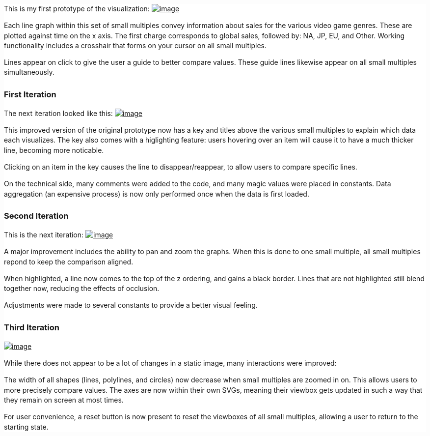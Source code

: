 This is my first prototype of the visualization:
[![image](https://user-images.githubusercontent.com/6307522/134274649-12f3a7b1-f87a-4795-90dd-f676ae88fbbd.png)](https://vizhub.com/Ironraptor3/af4ff68c075143b89021a0df39be3d70)

Each line graph within this set of small multiples convey information about sales for the various video game genres.  These are plotted against time on the x axis.  The first charge corresponds to global sales, followed by: NA, JP, EU, and Other.  Working functionality includes a crosshair that forms on your cursor on all small multiples.

Lines appear on click to give the user a guide to better compare values.  These guide lines likewise appear on all small multiples simultaneously.

### First Iteration

The next iteration looked like this: [![image](https://user-images.githubusercontent.com/6307522/137227461-8980f600-099a-49d0-9073-6c41875ac84c.png)](https://vizhub.com/Ironraptor3/763afd26abd24fe694f6a14c30d0d71c)

This improved version of the original prototype now has a key and titles above the various small multiples to explain which data each visualizes.  The key also comes with a higlighting feature: users hovering over an item will cause it to have a much thicker line, becoming more noticable.

Clicking on an item in the key causes the line to disappear/reappear, to allow users to compare specific lines.

On the technical side, many comments were added to the code, and many magic values were placed in constants.  Data aggregation (an expensive process) is now only performed once when the data is first loaded.


### Second Iteration

This is the next iteration: [![image](https://user-images.githubusercontent.com/6307522/137227684-2655cb59-10c5-4478-87e2-b3a2fa1d5b38.png)](https://vizhub.com/Ironraptor3/58056bddb4914d38aa01a85e7b4459f0)

A major improvement includes the ability to pan and zoom the graphs.  When this is done to one small multiple, all small multiples repond to keep the comparison aligned.

When highlighted, a line now comes to the top of the z ordering, and gains a black border.  Lines that are not highlighted still blend together now, reducing the effects of occlusion.

Adjustments were made to several constants to provide a better visual feeling.

### Third Iteration

[![image](https://user-images.githubusercontent.com/6307522/137227924-2dbb5a47-f0cd-4468-bbf2-5fd58608de5a.png)](https://vizhub.com/Ironraptor3/baa79abe42d8486fa829b80d31aefeeb)

While there does not appear to be a lot of changes in a static image, many interactions were improved:

The width of all shapes (lines, polylines, and circles) now decrease when small multiples are zoomed in on.  This allows users to more precisely compare values.  The axes are now within their own SVGs, meaning their viewbox gets updated in such a way that they remain on screen at most times.

For user convenience, a reset button is now present to reset the viewboxes of all small multiples, allowing a user to return to the starting state.
